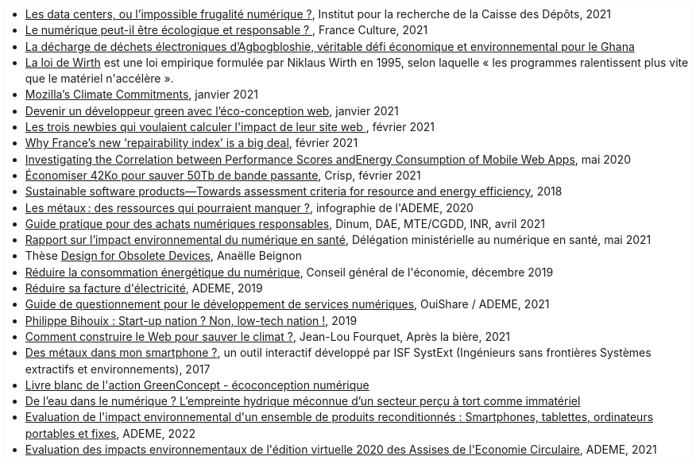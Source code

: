* [Les data centers, ou l’impossible frugalité numérique ?](https://www.caissedesdepots.fr/sites/default/files/2021-01/201210_Cahiers%20de%20recherche_2020_DATA_CENTERS_P.pdf), Institut pour la recherche de la Caisse des Dépôts, 2021
* [Le numérique peut-il être écologique et responsable ? ](https://www.franceculture.fr/emissions/de-cause-a-effets-le-magazine-de-lenvironnement/de-cause-a-effets-le-magazine-de-lenvironnement-du-mardi-05-janvier-2021), France Culture, 2021
* [La décharge de déchets électroniques d’Agbogbloshie, véritable défi économique et environnemental pour le Ghana](https://www.francetvinfo.fr/monde/afrique/societe-africaine/la-decharge-de-dechets-electroniques-dagbogbloshie-veritable-defi-economique-et-environnemental-pour-le-ghana_3863287.html)
* [La loi de Wirth](https://fr.wikipedia.org/wiki/Loi_de_Wirth) est une loi empirique formulée par Niklaus Wirth en 1995, selon laquelle « les programmes ralentissent plus vite que le matériel n'accélère ».
* [Mozilla’s Climate Commitments](https://blog.mozilla.org/blog/2021/01/21/mozillas-climate-commitments/), janvier 2021
* [Devenir un développeur green avec l’éco-conception web](https://alexsoyes.com/eco-conception-web/), janvier 2021
* [Les trois newbies qui voulaient calculer l'impact de leur site web ](https://dev.to/batbyr/les-trois-newbies-qui-voulaient-calculer-l-impact-de-leur-site-web-abn), février 2021
* [Why France’s new ‘repairability index’ is a big deal](https://grist.org/climate/why-frances-new-repairability-index-is-a-big-deal/), février 2021
* [Investigating the Correlation between Performance Scores andEnergy Consumption of Mobile Web Apps](https://www.researchgate.net/profile/Ivano_Malavolta/publication/341123776_Investigating_the_Correlation_between_Performance_Scores_and_Energy_Consumption_of_Mobile_Web_Apps/links/5ebb8f3992851c11a8650a13/Investigating-the-Correlation-between-Performance-Scores-and-Energy-Consumption-of-Mobile-Web-Apps.pdf?origin=publication_detail), mai 2020
* [Économiser 42Ko pour sauver 50Tb de bande passante](https://welovedevs.com/fr/articles/rex-crispchat-economiser-42ko-pour-sauver-50tb-de-bande-passante/), Crisp, février 2021
* [Sustainable software products—Towards assessment criteria for resource and energy efficiency](https://www.sciencedirect.com/science/article/pii/S0167739X17314188), 2018
* [Les métaux :  des ressources qui pourraient manquer ?](https://multimedia.ademe.fr/infographies/infographie-terres-rares-ademe/), infographie de l'ADEME, 2020
* [Guide pratique pour des achats numériques responsables](https://ecoresponsable.numerique.gouv.fr/publications/guide-pratique-achats-numeriques-responsables/), Dinum, DAE, MTE/CGDD, INR, avril 2021
* [Rapport sur l’impact environnemental du numérique en santé](https://esante.gouv.fr/virage-numerique/ethique-et-numerique-en-sante), Délégation ministérielle au numérique en santé, mai 2021
* Thèse [Design for Obsolete Devices](https://anaellebeignon.fr/design-for-obsolete-devices.html), Anaëlle Beignon
* [Réduire la consommation énergétique du numérique](https://www.economie.gouv.fr/files/files/directions_services/cge/consommation-energique-numerique.pdf), Conseil général de l'économie, décembre 2019
* [Réduire sa facture d'électricité](https://www.ademe.fr/sites/default/files/assets/documents/guide-pratique-reduire-facture-electricite.pdf), ADEME, 2019
* [Guide de questionnement pour le développement de services numériques](https://librairie.ademe.fr/cadic/5702/guide-questionnement-de_developpement-services-numeriques-011501.pdf), OuiShare / ADEME, 2021
* [Philippe Bihouix : Start-up nation ? Non, low-tech nation !](https://www.socialter.fr/article/tribune-philippe-bihouix-start-up-nation-non-low-tech-nation-1), 2019
* [Comment construire le Web pour sauver le climat ?](https://apreslabiere.fr/un-autre-web-3-3-comment-construire-le-web-pour-sauver-le-climat-330961895cc3), Jean-Lou Fourquet, Après la bière, 2021
* [Des métaux dans mon smartphone ?](https://www.systext.org/sites/all/animationreveal/mtxsmp/#/), un outil interactif développé par ISF SystExt (Ingénieurs sans frontières Systèmes extractifs et environnements), 2017
* [Livre blanc de l'action GreenConcept - écoconception numérique](http://www.greenconcept-innovation.fr/wp-content/uploads/2020/02/greenconcept_21022020.pdf)
* [De l’eau dans le numérique ? L’empreinte hydrique méconnue d’un secteur perçu à tort comme immatériel](https://www.millenaire3.com/ressources/veille-m3-de-l-eau-dans-le-numerique-l-empreinte-hydrique-meconnue-d-un-secteur-percu-a-tort-comme-immateriel)
* [Evaluation de l'impact environnemental d'un ensemble de produits reconditionnés : Smartphones, tablettes, ordinateurs portables et fixes](https://librairie.ademe.fr/dechets-economie-circulaire/5241-evaluation-de-l-impact-environnemental-d-un-ensemble-de-produits-reconditionnes.html), ADEME, 2022
* [Evaluation des impacts environnementaux de l'édition virtuelle 2020 des Assises de l'Economie Circulaire](https://librairie.ademe.fr/dechets-economie-circulaire/4886-evaluation-des-impacts-environnementaux-de-l-edition-virtuelle-2020-des-assises-de-l-economie-circulaire.html), ADEME, 2021
